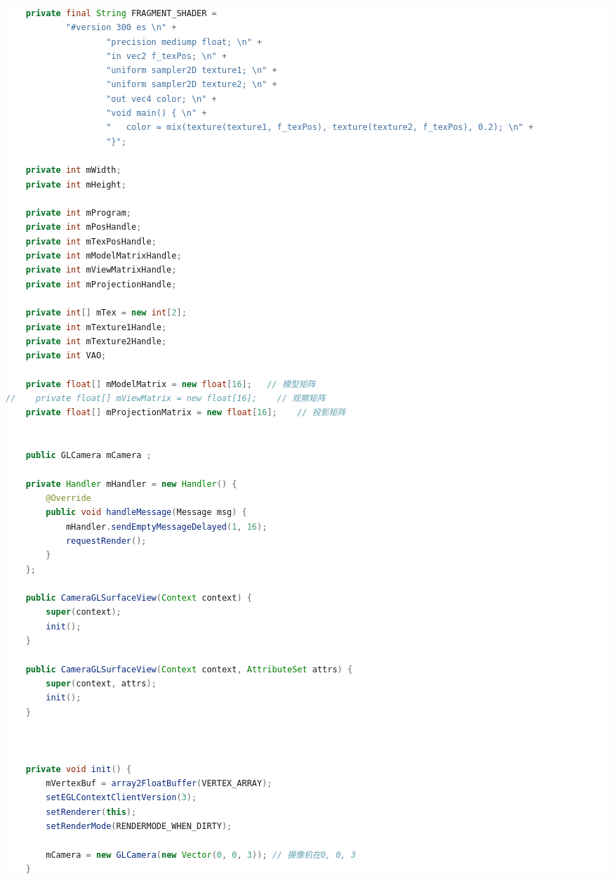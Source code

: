 ```java
    private final String FRAGMENT_SHADER =
            "#version 300 es \n" +
                    "precision mediump float; \n" +
                    "in vec2 f_texPos; \n" +
                    "uniform sampler2D texture1; \n" +
                    "uniform sampler2D texture2; \n" +
                    "out vec4 color; \n" +
                    "void main() { \n" +
                    "   color = mix(texture(texture1, f_texPos), texture(texture2, f_texPos), 0.2); \n" +
                    "}";

    private int mWidth;
    private int mHeight;

    private int mProgram;
    private int mPosHandle;
    private int mTexPosHandle;
    private int mModelMatrixHandle;
    private int mViewMatrixHandle;
    private int mProjectionHandle;

    private int[] mTex = new int[2];
    private int mTexture1Handle;
    private int mTexture2Handle;
    private int VAO;

    private float[] mModelMatrix = new float[16];   // 模型矩阵
//    private float[] mViewMatrix = new float[16];    // 观察矩阵
    private float[] mProjectionMatrix = new float[16];    // 投影矩阵


    public GLCamera mCamera ;

    private Handler mHandler = new Handler() {
        @Override
        public void handleMessage(Message msg) {
            mHandler.sendEmptyMessageDelayed(1, 16);
            requestRender();
        }
    };

    public CameraGLSurfaceView(Context context) {
        super(context);
        init();
    }

    public CameraGLSurfaceView(Context context, AttributeSet attrs) {
        super(context, attrs);
        init();
    }



    private void init() {
        mVertexBuf = array2FloatBuffer(VERTEX_ARRAY);
        setEGLContextClientVersion(3);
        setRenderer(this);
        setRenderMode(RENDERMODE_WHEN_DIRTY);

        mCamera = new GLCamera(new Vector(0, 0, 3)); // 摄像机在0, 0, 3
    }

```